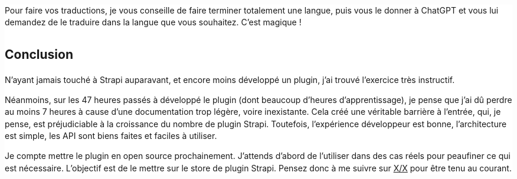 Pour faire vos traductions, je vous conseille de faire terminer totalement une langue, puis vous le donner à ChatGPT et
vous lui demandez de le traduire dans la langue que vous souhaitez. C’est magique !

## Conclusion

N’ayant jamais touché à Strapi auparavant, et encore moins développé un plugin, j’ai trouvé l’exercice très instructif.

Néanmoins, sur les 47 heures passés à développé le plugin (dont beaucoup d’heures d’apprentissage), je pense que j’ai dû
perdre au moins 7 heures à cause d’une documentation trop légère, voire inexistante. Cela créé une véritable barrière à
l’entrée, qui, je pense, est préjudiciable à la croissance du nombre de plugin Strapi. Toutefois, l’expérience
développeur est bonne, l’architecture est simple, les API sont biens faites et faciles à utiliser.

Je compte mettre le plugin en open source prochainement. J’attends d’abord de l’utiliser dans des cas réels pour
peaufiner ce qui est nécessaire. L’objectif est de le mettre sur le store de plugin Strapi. Pensez donc à me suivre
sur [X/X](https://twitter.com/LouisCuvelier_) pour être tenu au courant.
